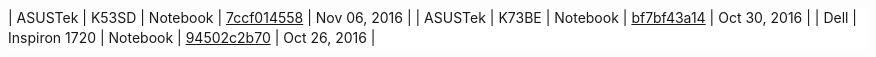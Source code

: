 | ASUSTek       | K53SD                       | Notebook    | [7ccf014558](https://linux-hardware.org/?probe=7ccf014558) | Nov 06, 2016 |
| ASUSTek       | K73BE                       | Notebook    | [bf7bf43a14](https://linux-hardware.org/?probe=bf7bf43a14) | Oct 30, 2016 |
| Dell          | Inspiron 1720               | Notebook    | [94502c2b70](https://linux-hardware.org/?probe=94502c2b70) | Oct 26, 2016 |


